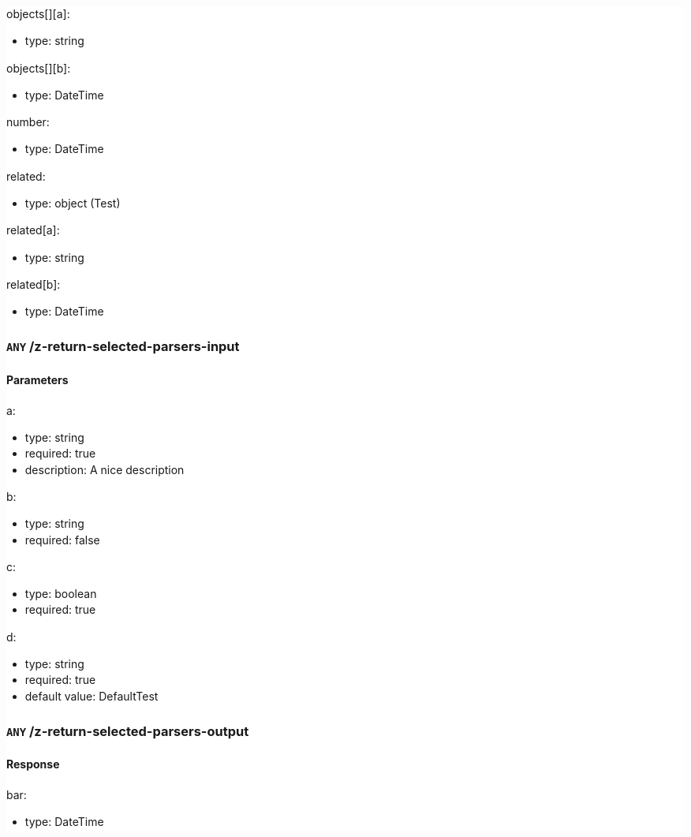 objects[][a]:

  * type: string

objects[][b]:

  * type: DateTime

number:

  * type: DateTime

related:

  * type: object (Test)

related[a]:

  * type: string

related[b]:

  * type: DateTime


### `ANY` /z-return-selected-parsers-input ###


#### Parameters ####

a:

  * type: string
  * required: true
  * description: A nice description

b:

  * type: string
  * required: false

c:

  * type: boolean
  * required: true

d:

  * type: string
  * required: true
  * default value: DefaultTest


### `ANY` /z-return-selected-parsers-output ###


#### Response ####

bar:

  * type: DateTime
